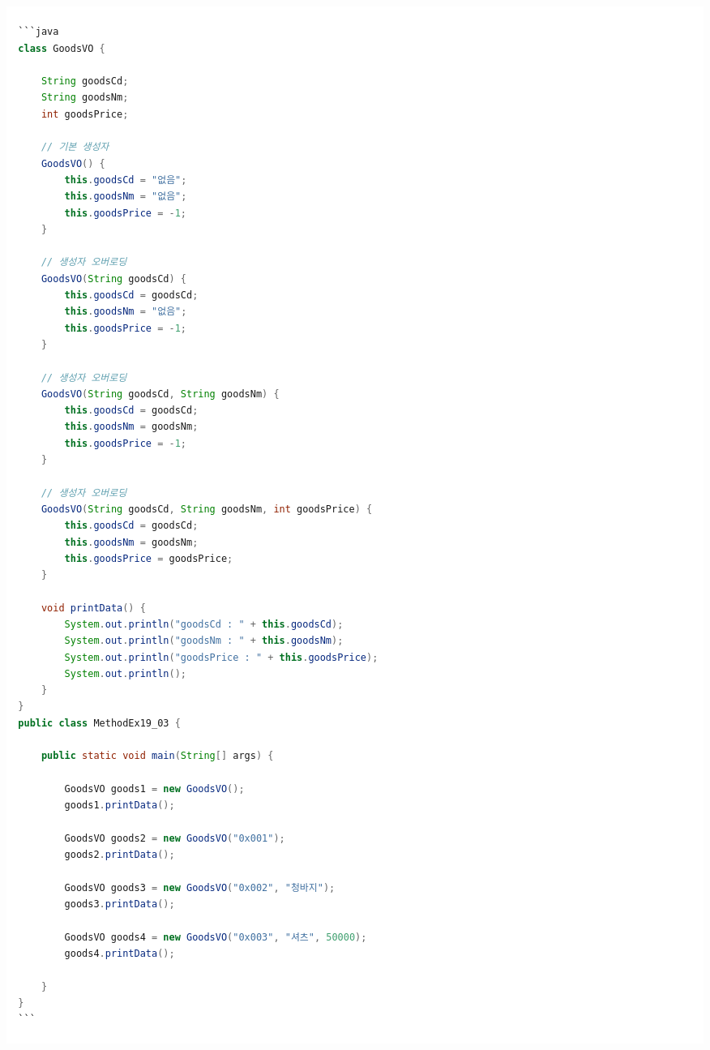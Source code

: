   ```java
    
    ```java
    class GoodsVO {
    
    	String goodsCd;
    	String goodsNm;
    	int goodsPrice;
    
    	// 기본 생성자
    	GoodsVO() {
    		this.goodsCd = "없음";
    		this.goodsNm = "없음";
    		this.goodsPrice = -1;
    	}
    
    	// 생성자 오버로딩
    	GoodsVO(String goodsCd) {
    		this.goodsCd = goodsCd;
    		this.goodsNm = "없음";
    		this.goodsPrice = -1;
    	}
    
    	// 생성자 오버로딩
    	GoodsVO(String goodsCd, String goodsNm) {
    		this.goodsCd = goodsCd;
    		this.goodsNm = goodsNm;
    		this.goodsPrice = -1;
    	}
    
    	// 생성자 오버로딩
    	GoodsVO(String goodsCd, String goodsNm, int goodsPrice) {
    		this.goodsCd = goodsCd;
    		this.goodsNm = goodsNm;
    		this.goodsPrice = goodsPrice;
    	}
    
    	void printData() {
    		System.out.println("goodsCd : " + this.goodsCd);
    		System.out.println("goodsNm : " + this.goodsNm);
    		System.out.println("goodsPrice : " + this.goodsPrice);
    		System.out.println();
    	}
    }
    public class MethodEx19_03 {
    
    	public static void main(String[] args) {
    
    		GoodsVO goods1 = new GoodsVO();
    		goods1.printData();
    		
    		GoodsVO goods2 = new GoodsVO("0x001");
    		goods2.printData();
    		
    		GoodsVO goods3 = new GoodsVO("0x002", "청바지");
    		goods3.printData();
    		
    		GoodsVO goods4 = new GoodsVO("0x003", "셔츠", 50000);
    		goods4.printData();
    		
    	}
    }
    ```
    
  ```